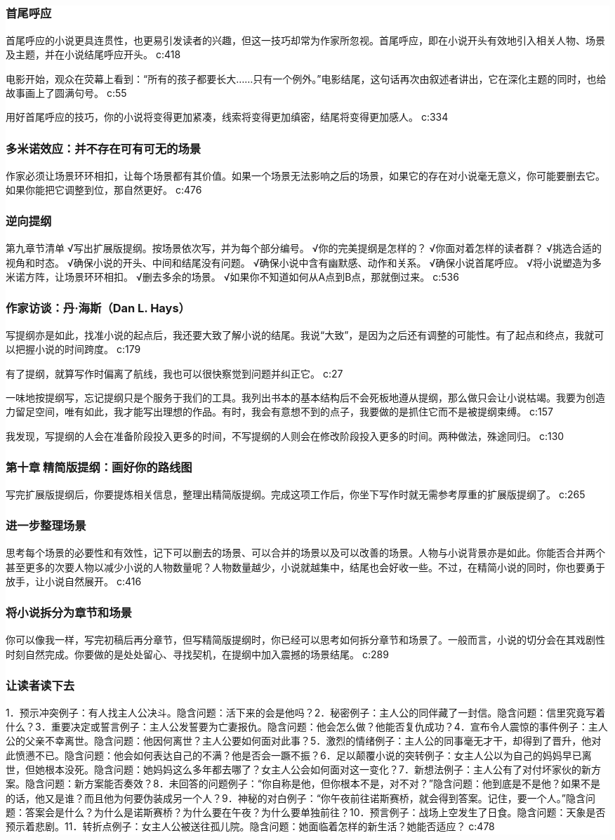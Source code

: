 ### 首尾呼应

首尾呼应的小说更具连贯性，也更易引发读者的兴趣，但这一技巧却常为作家所忽视。首尾呼应，即在小说开头有效地引入相关人物、场景及主题，并在小说结尾呼应开头。 c:418

电影开始，观众在荧幕上看到：“所有的孩子都要长大……只有一个例外。”电影结尾，这句话再次由叙述者讲出，它在深化主题的同时，也给故事画上了圆满句号。 c:55

用好首尾呼应的技巧，你的小说将变得更加紧凑，线索将变得更加缜密，结尾将变得更加感人。 c:334

### 多米诺效应：并不存在可有可无的场景

作家必须让场景环环相扣，让每个场景都有其价值。如果一个场景无法影响之后的场景，如果它的存在对小说毫无意义，你可能要删去它。如果你能把它调整到位，那自然更好。 c:476

### 逆向提纲

第九章节清单
√写出扩展版提纲。按场景依次写，并为每个部分编号。
√你的完美提纲是怎样的？
√你面对着怎样的读者群？
√挑选合适的视角和时态。
√确保小说的开头、中间和结尾没有问题。
√确保小说中含有幽默感、动作和关系。
√确保小说首尾呼应。
√将小说塑造为多米诺方阵，让场景环环相扣。
√删去多余的场景。
√如果你不知道如何从A点到B点，那就倒过来。 c:536

### 作家访谈：丹·海斯（Dan L. Hays）

写提纲亦是如此，找准小说的起点后，我还要大致了解小说的结尾。我说“大致”，是因为之后还有调整的可能性。有了起点和终点，我就可以把握小说的时间跨度。 c:179

有了提纲，就算写作时偏离了航线，我也可以很快察觉到问题并纠正它。 c:27

一味地按提纲写，忘记提纲只是个服务于我们的工具。我列出书本的基本结构后不会死板地遵从提纲，那么做只会让小说枯竭。我要为创造力留足空间，唯有如此，我才能写出理想的作品。有时，我会有意想不到的点子，我要做的是抓住它而不是被提纲束缚。 c:157

我发现，写提纲的人会在准备阶段投入更多的时间，不写提纲的人则会在修改阶段投入更多的时间。两种做法，殊途同归。 c:130

### 第十章 精简版提纲：画好你的路线图

写完扩展版提纲后，你要提炼相关信息，整理出精简版提纲。完成这项工作后，你坐下写作时就无需参考厚重的扩展版提纲了。 c:265

### 进一步整理场景

思考每个场景的必要性和有效性，记下可以删去的场景、可以合并的场景以及可以改善的场景。人物与小说背景亦是如此。你能否合并两个甚至更多的次要人物以减少小说的人物数量呢？人物数量越少，小说就越集中，结尾也会好收一些。不过，在精简小说的同时，你也要勇于放手，让小说自然展开。 c:416

### 将小说拆分为章节和场景

你可以像我一样，写完初稿后再分章节，但写精简版提纲时，你已经可以思考如何拆分章节和场景了。一般而言，小说的切分会在其戏剧性时刻自然完成。你要做的是处处留心、寻找契机，在提纲中加入震撼的场景结尾。 c:289

### 让读者读下去

1．预示冲突例子：有人找主人公决斗。隐含问题：活下来的会是他吗？2．秘密例子：主人公的同伴藏了一封信。隐含问题：信里究竟写着什么？3．重要决定或誓言例子：主人公发誓要为亡妻报仇。隐含问题：他会怎么做？他能否复仇成功？4．宣布令人震惊的事件例子：主人公的父亲不幸离世。隐含问题：他因何离世？主人公要如何面对此事？5．激烈的情绪例子：主人公的同事毫无才干，却得到了晋升，他对此愤懑不已。隐含问题：他会如何表达自己的不满？他是否会一蹶不振？6．足以颠覆小说的突转例子：女主人公以为自己的妈妈早已离世，但她根本没死。隐含问题：她妈妈这么多年都去哪了？女主人公会如何面对这一变化？7．新想法例子：主人公有了对付坏家伙的新方案。隐含问题：新方案能否奏效？8．未回答的问题例子：“你自称是他，但你根本不是，对不对？”隐含问题：他到底是不是他？如果不是的话，他又是谁？而且他为何要伪装成另一个人？9．神秘的对白例子：“你午夜前往诺斯赛桥，就会得到答案。记住，要一个人。”隐含问题：答案会是什么？为什么是诺斯赛桥？为什么要在午夜？为什么要单独前往？10．预言例子：战场上空发生了日食。隐含问题：天象是否预示着悲剧。11．转折点例子：女主人公被送往孤儿院。隐含问题：她面临着怎样的新生活？她能否适应？ c:478
